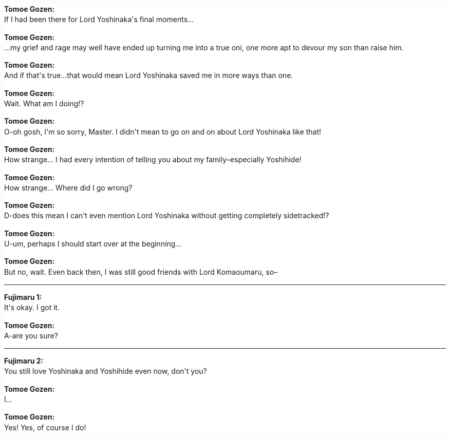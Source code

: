    
**Tomoe Gozen:**   
If I had been there for Lord Yoshinaka's final moments...  
  
   
**Tomoe Gozen:**   
...my grief and rage may well have ended up turning me into a true oni, one more apt to devour my son than raise him.  
  
   
**Tomoe Gozen:**   
And if that's true...that would mean Lord Yoshinaka saved me in more ways than one.  
  
   
**Tomoe Gozen:**   
Wait. What am I doing!?  
  
   
**Tomoe Gozen:**   
O-oh gosh, I'm so sorry, Master. I didn't mean to go on and on about Lord Yoshinaka like that!  
  
   
**Tomoe Gozen:**   
How strange... I had every intention of telling you about my family&ndash;especially Yoshihide!  
  
   
**Tomoe Gozen:**   
How strange... Where did I go wrong?  
  
   
**Tomoe Gozen:**   
D-does this mean I can't even mention Lord Yoshinaka without getting completely sidetracked!?  
  
   
**Tomoe Gozen:**   
U-um, perhaps I should start over at the beginning...  
  
   
**Tomoe Gozen:**   
But no, wait. Even back then, I was still good friends with Lord Komaoumaru, so&ndash;  
  
   
  
---  
  
**Fujimaru 1:**   
It's okay. I got it.  
   
**Tomoe Gozen:**   
A-are you sure?  
  
   
  
---  
  
**Fujimaru 2:**   
You still love Yoshinaka and Yoshihide even now, don't you?  
   
**Tomoe Gozen:**   
I...  
  
   
**Tomoe Gozen:**   
Yes! Yes, of course I do!  
  